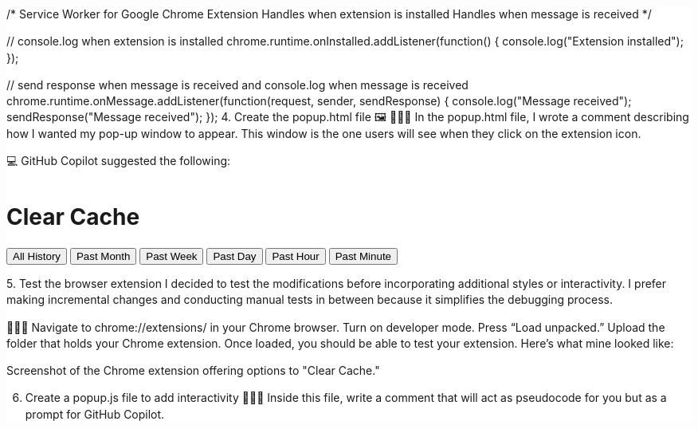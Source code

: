 /*
Service Worker for Google Chrome Extension
Handles when extension is installed
Handles when message is received
*/

// console.log when extension is installed
chrome.runtime.onInstalled.addListener(function() {
   console.log("Extension installed");
});

// send response when message is received and console.log when message is received
chrome.runtime.onMessage.addListener(function(request, sender, sendResponse) {
   console.log("Message received");
   sendResponse("Message received");
});
4. Create the popup.html file 🖼️
🧑🏾‍💻 In the popup.html file, I wrote a comment describing how I wanted my pop-up window to appear. This window is the one users will see when they click on the extension icon.


💻 GitHub Copilot suggested the following:

<!DOCTYPE html>
<html>
   <head>
       <meta charset="utf-8">
       <title>Clear Cache</title>
       <link rel="stylesheet" href="style.css">
   </head>
   <body>
       <h1>Clear Cache</h1>
       <button id="allHistory">All History</button>
       <button id="pastMonth">Past Month</button>
       <button id="pastWeek">Past Week</button>
       <button id="pastDay">Past Day</button>
       <button id="pastHour">Past Hour</button>
       <button id="pastMinute">Past Minute</button>
       <p id="lastCleared"></p>
       <script src="popup.js"></script>
   </body>
</html>
5. Test the browser extension
I decided to test the modifications before incorporating additional styles or interactivity. I prefer making incremental changes and conducting manual tests in between because it simplifies the debugging process.

🧑🏾‍💻 Navigate to chrome://extensions/ in your Chrome browser. Turn on developer mode. Press “Load unpacked.” Upload the folder that holds your Chrome extension. Once loaded, you should be able to test your extension. Here’s what mine looked like:

Screenshot of the Chrome extension offering options to "Clear Cache."

6. Create a popup.js file to add interactivity
🧑🏾‍💻 Inside this file, write a comment that will act as pseudocode for you but as a prompt for GitHub Copilot.
